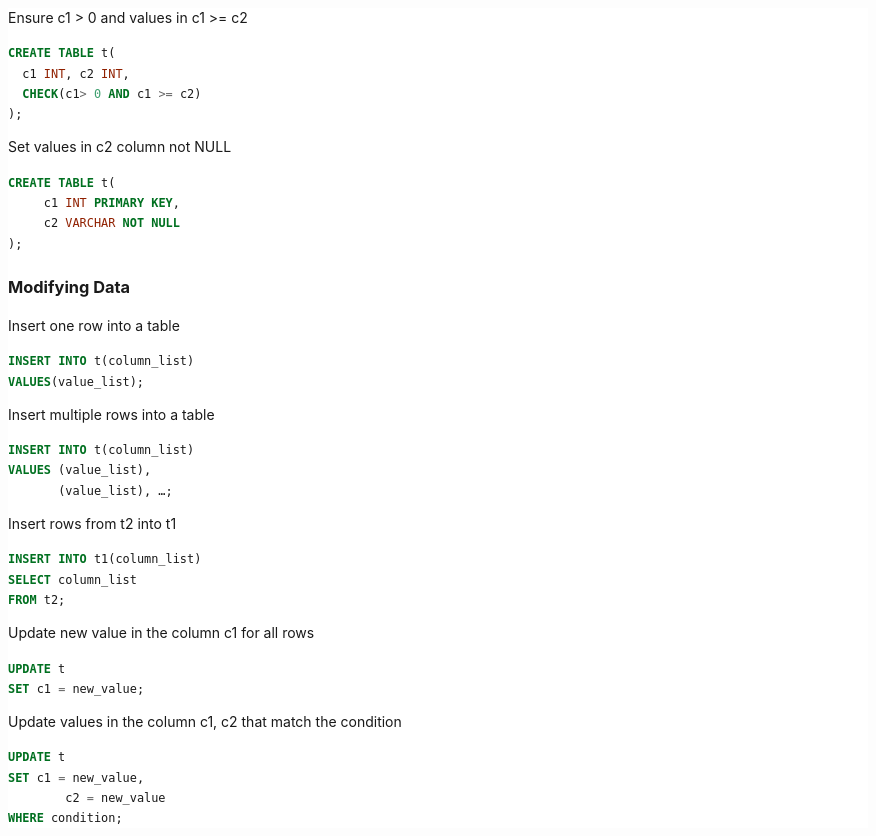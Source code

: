 
Ensure c1 > 0 and values in c1 >= c2

```sql
CREATE TABLE t(
  c1 INT, c2 INT,
  CHECK(c1> 0 AND c1 >= c2)
);
```

Set values in c2 column not NULL

```sql
CREATE TABLE t(
     c1 INT PRIMARY KEY,
     c2 VARCHAR NOT NULL
);
```


### Modifying Data


Insert one row into a table

```sql
INSERT INTO t(column_list)
VALUES(value_list);
```


Insert multiple rows into a table

```sql
INSERT INTO t(column_list)
VALUES (value_list), 
       (value_list), …;
```


Insert rows from t2 into t1

```sql
INSERT INTO t1(column_list)
SELECT column_list
FROM t2;
```


Update new value in the column c1 for all rows

```sql
UPDATE t
SET c1 = new_value;
```


Update values in the column c1, c2 that match the condition

```sql
UPDATE t
SET c1 = new_value, 
        c2 = new_value
WHERE condition;
```

